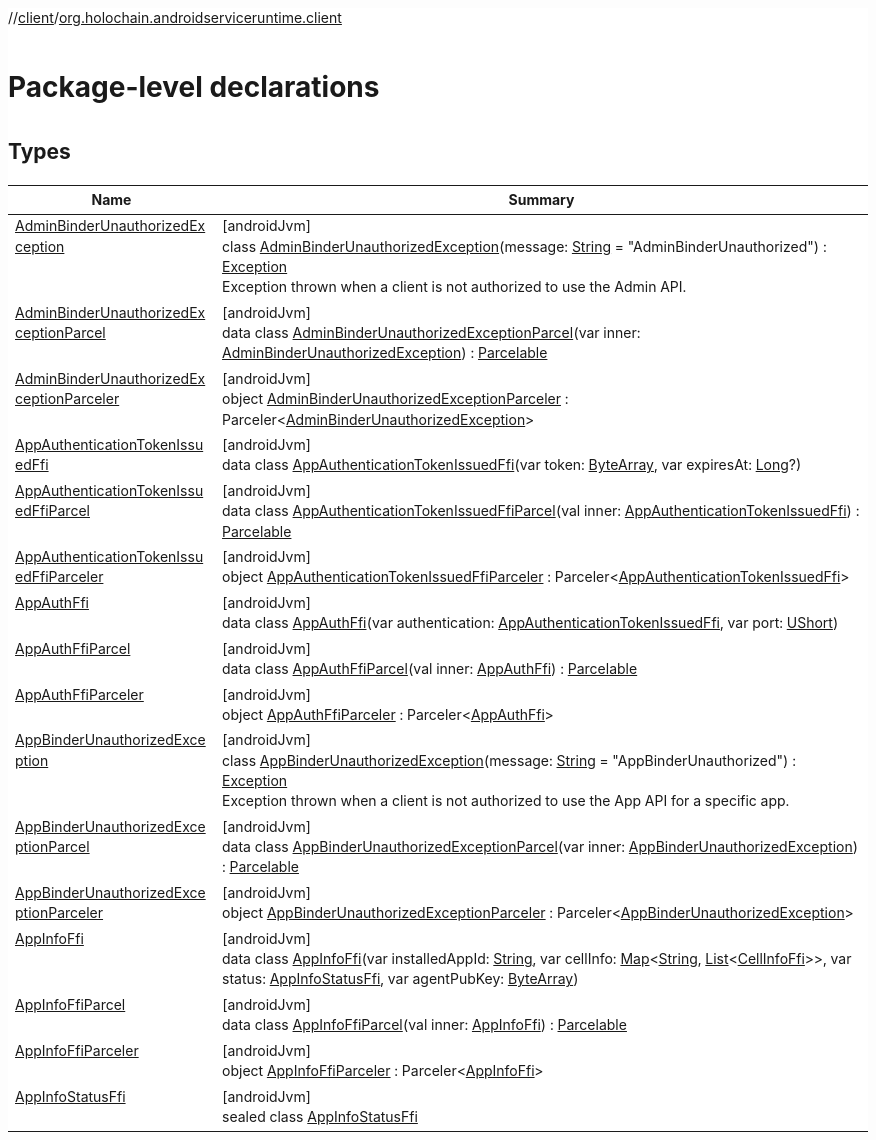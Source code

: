//[client](../../index.md)/[org.holochain.androidserviceruntime.client](index.md)

# Package-level declarations

## Types

| Name | Summary |
|---|---|
| [AdminBinderUnauthorizedException](-admin-binder-unauthorized-exception/index.md) | [androidJvm]<br>class [AdminBinderUnauthorizedException](-admin-binder-unauthorized-exception/index.md)(message: [String](https://kotlinlang.org/api/core/kotlin-stdlib/kotlin/-string/index.html) = &quot;AdminBinderUnauthorized&quot;) : [Exception](https://developer.android.com/reference/kotlin/java/lang/Exception.html)<br>Exception thrown when a client is not authorized to use the Admin API. |
| [AdminBinderUnauthorizedExceptionParcel](-admin-binder-unauthorized-exception-parcel/index.md) | [androidJvm]<br>data class [AdminBinderUnauthorizedExceptionParcel](-admin-binder-unauthorized-exception-parcel/index.md)(var inner: [AdminBinderUnauthorizedException](-admin-binder-unauthorized-exception/index.md)) : [Parcelable](https://developer.android.com/reference/kotlin/android/os/Parcelable.html) |
| [AdminBinderUnauthorizedExceptionParceler](-admin-binder-unauthorized-exception-parceler/index.md) | [androidJvm]<br>object [AdminBinderUnauthorizedExceptionParceler](-admin-binder-unauthorized-exception-parceler/index.md) : Parceler&lt;[AdminBinderUnauthorizedException](-admin-binder-unauthorized-exception/index.md)&gt; |
| [AppAuthenticationTokenIssuedFfi](-app-authentication-token-issued-ffi/index.md) | [androidJvm]<br>data class [AppAuthenticationTokenIssuedFfi](-app-authentication-token-issued-ffi/index.md)(var token: [ByteArray](https://kotlinlang.org/api/core/kotlin-stdlib/kotlin/-byte-array/index.html), var expiresAt: [Long](https://kotlinlang.org/api/core/kotlin-stdlib/kotlin/-long/index.html)?) |
| [AppAuthenticationTokenIssuedFfiParcel](-app-authentication-token-issued-ffi-parcel/index.md) | [androidJvm]<br>data class [AppAuthenticationTokenIssuedFfiParcel](-app-authentication-token-issued-ffi-parcel/index.md)(val inner: [AppAuthenticationTokenIssuedFfi](-app-authentication-token-issued-ffi/index.md)) : [Parcelable](https://developer.android.com/reference/kotlin/android/os/Parcelable.html) |
| [AppAuthenticationTokenIssuedFfiParceler](-app-authentication-token-issued-ffi-parceler/index.md) | [androidJvm]<br>object [AppAuthenticationTokenIssuedFfiParceler](-app-authentication-token-issued-ffi-parceler/index.md) : Parceler&lt;[AppAuthenticationTokenIssuedFfi](-app-authentication-token-issued-ffi/index.md)&gt; |
| [AppAuthFfi](-app-auth-ffi/index.md) | [androidJvm]<br>data class [AppAuthFfi](-app-auth-ffi/index.md)(var authentication: [AppAuthenticationTokenIssuedFfi](-app-authentication-token-issued-ffi/index.md), var port: [UShort](https://kotlinlang.org/api/core/kotlin-stdlib/kotlin/-u-short/index.html)) |
| [AppAuthFfiParcel](-app-auth-ffi-parcel/index.md) | [androidJvm]<br>data class [AppAuthFfiParcel](-app-auth-ffi-parcel/index.md)(val inner: [AppAuthFfi](-app-auth-ffi/index.md)) : [Parcelable](https://developer.android.com/reference/kotlin/android/os/Parcelable.html) |
| [AppAuthFfiParceler](-app-auth-ffi-parceler/index.md) | [androidJvm]<br>object [AppAuthFfiParceler](-app-auth-ffi-parceler/index.md) : Parceler&lt;[AppAuthFfi](-app-auth-ffi/index.md)&gt; |
| [AppBinderUnauthorizedException](-app-binder-unauthorized-exception/index.md) | [androidJvm]<br>class [AppBinderUnauthorizedException](-app-binder-unauthorized-exception/index.md)(message: [String](https://kotlinlang.org/api/core/kotlin-stdlib/kotlin/-string/index.html) = &quot;AppBinderUnauthorized&quot;) : [Exception](https://developer.android.com/reference/kotlin/java/lang/Exception.html)<br>Exception thrown when a client is not authorized to use the App API for a specific app. |
| [AppBinderUnauthorizedExceptionParcel](-app-binder-unauthorized-exception-parcel/index.md) | [androidJvm]<br>data class [AppBinderUnauthorizedExceptionParcel](-app-binder-unauthorized-exception-parcel/index.md)(var inner: [AppBinderUnauthorizedException](-app-binder-unauthorized-exception/index.md)) : [Parcelable](https://developer.android.com/reference/kotlin/android/os/Parcelable.html) |
| [AppBinderUnauthorizedExceptionParceler](-app-binder-unauthorized-exception-parceler/index.md) | [androidJvm]<br>object [AppBinderUnauthorizedExceptionParceler](-app-binder-unauthorized-exception-parceler/index.md) : Parceler&lt;[AppBinderUnauthorizedException](-app-binder-unauthorized-exception/index.md)&gt; |
| [AppInfoFfi](-app-info-ffi/index.md) | [androidJvm]<br>data class [AppInfoFfi](-app-info-ffi/index.md)(var installedAppId: [String](https://kotlinlang.org/api/core/kotlin-stdlib/kotlin/-string/index.html), var cellInfo: [Map](https://kotlinlang.org/api/core/kotlin-stdlib/kotlin.collections/-map/index.html)&lt;[String](https://kotlinlang.org/api/core/kotlin-stdlib/kotlin/-string/index.html), [List](https://kotlinlang.org/api/core/kotlin-stdlib/kotlin.collections/-list/index.html)&lt;[CellInfoFfi](-cell-info-ffi/index.md)&gt;&gt;, var status: [AppInfoStatusFfi](-app-info-status-ffi/index.md), var agentPubKey: [ByteArray](https://kotlinlang.org/api/core/kotlin-stdlib/kotlin/-byte-array/index.html)) |
| [AppInfoFfiParcel](-app-info-ffi-parcel/index.md) | [androidJvm]<br>data class [AppInfoFfiParcel](-app-info-ffi-parcel/index.md)(val inner: [AppInfoFfi](-app-info-ffi/index.md)) : [Parcelable](https://developer.android.com/reference/kotlin/android/os/Parcelable.html) |
| [AppInfoFfiParceler](-app-info-ffi-parceler/index.md) | [androidJvm]<br>object [AppInfoFfiParceler](-app-info-ffi-parceler/index.md) : Parceler&lt;[AppInfoFfi](-app-info-ffi/index.md)&gt; |
| [AppInfoStatusFfi](-app-info-status-ffi/index.md) | [androidJvm]<br>sealed class [AppInfoStatusFfi](-app-info-status-ffi/index.md) |